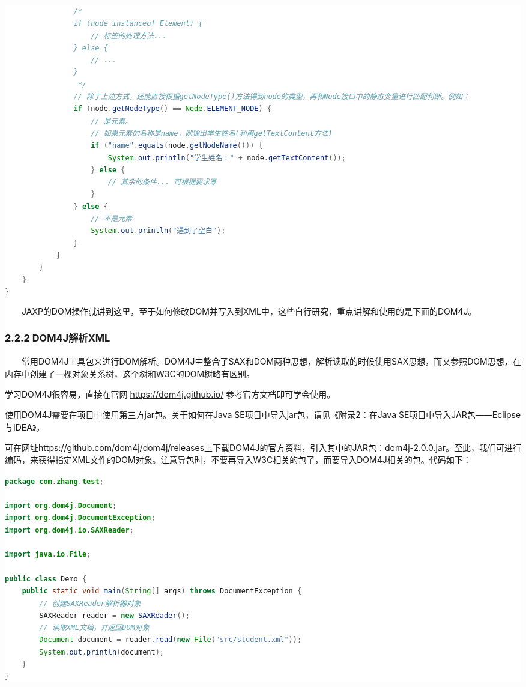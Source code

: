```java
                /*
                if (node instanceof Element) {
                    // 标签的处理方法...
                } else {
                    // ...
                }
                 */
                // 除了上述方式，还能直接根据getNodeType()方法得到node的类型，再和Node接口中的静态变量进行匹配判断。例如：
                if (node.getNodeType() == Node.ELEMENT_NODE) {
                    // 是元素。
                    // 如果元素的名称是name，则输出学生姓名(利用getTextContent方法)
                    if ("name".equals(node.getNodeName())) {
                        System.out.println("学生姓名：" + node.getTextContent());
                    } else {
                        // 其余的条件... 可根据要求写
                    }
                } else {
                    // 不是元素
                    System.out.println("遇到了空白");
                }
            }
        }
    }
}
```

　　JAXP的DOM操作就讲到这里，至于如何修改DOM并写入到XML中，这些自行研究，重点讲解和使用的是下面的DOM4J。


### 2.2.2 DOM4J解析XML

　　常用DOM4J工具包来进行DOM解析。DOM4J中整合了SAX和DOM两种思想，解析读取的时候使用SAX思想，而又参照DOM思想，在内存中创建了一棵对象关系树，这个树和W3C的DOM树略有区别。

  学习DOM4J很容易，直接在官网 https://dom4j.github.io/ 参考官方文档即可学会使用。

  使用DOM4J需要在项目中使用第三方jar包。关于如何在Java SE项目中导入jar包，请见《附录2：在Java SE项目中导入JAR包——Eclipse与IDEA》。

  可在网址https://github.com/dom4j/dom4j/releases上下载DOM4J的官方资料，引入其中的JAR包：dom4j-2.0.0.jar。至此，我们可进行编码，来获得指定XML文件的DOM对象。注意导包时，不要再导入W3C相关的包了，而要导入DOM4J相关的包。代码如下：

```java
package com.zhang.test;

import org.dom4j.Document;
import org.dom4j.DocumentException;
import org.dom4j.io.SAXReader;

import java.io.File;

public class Demo {
    public static void main(String[] args) throws DocumentException {
        // 创建SAXReader解析器对象
        SAXReader reader = new SAXReader();
        // 读取XML文档，并返回DOM对象
        Document document = reader.read(new File("src/student.xml"));
        System.out.println(document);
    }
}
```
